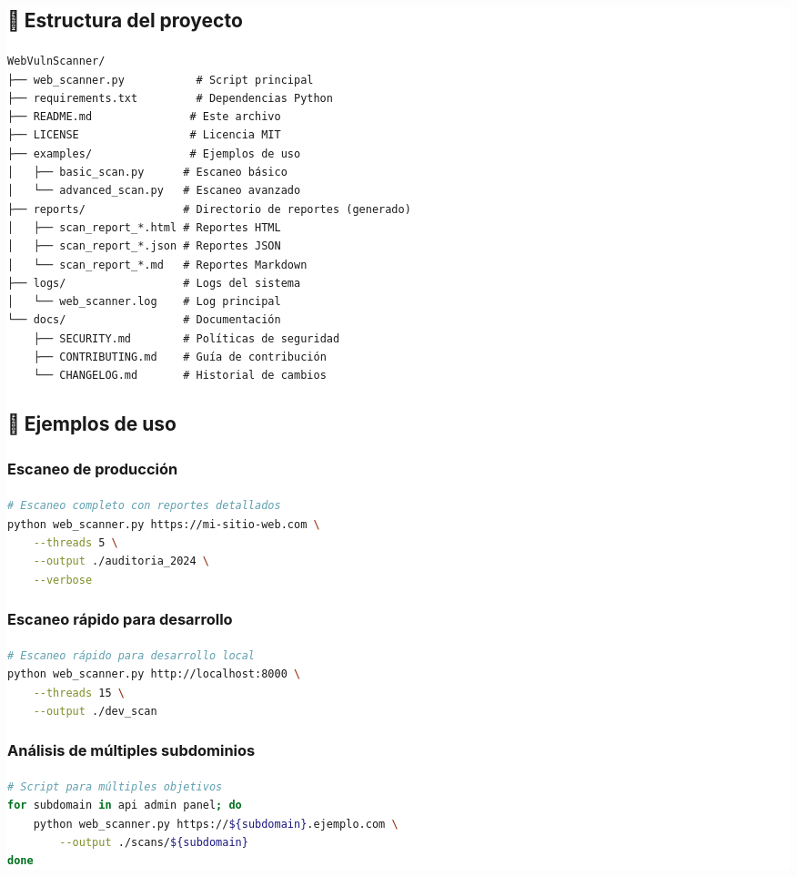 ## 📁 Estructura del proyecto

```
WebVulnScanner/
├── web_scanner.py           # Script principal
├── requirements.txt         # Dependencias Python
├── README.md               # Este archivo
├── LICENSE                 # Licencia MIT
├── examples/               # Ejemplos de uso
│   ├── basic_scan.py      # Escaneo básico
│   └── advanced_scan.py   # Escaneo avanzado
├── reports/               # Directorio de reportes (generado)
│   ├── scan_report_*.html # Reportes HTML
│   ├── scan_report_*.json # Reportes JSON
│   └── scan_report_*.md   # Reportes Markdown
├── logs/                  # Logs del sistema
│   └── web_scanner.log    # Log principal
└── docs/                  # Documentación
    ├── SECURITY.md        # Políticas de seguridad
    ├── CONTRIBUTING.md    # Guía de contribución
    └── CHANGELOG.md       # Historial de cambios
```

## 🎯 Ejemplos de uso

### Escaneo de producción
```bash
# Escaneo completo con reportes detallados
python web_scanner.py https://mi-sitio-web.com \
    --threads 5 \
    --output ./auditoria_2024 \
    --verbose
```

### Escaneo rápido para desarrollo
```bash
# Escaneo rápido para desarrollo local
python web_scanner.py http://localhost:8000 \
    --threads 15 \
    --output ./dev_scan
```

### Análisis de múltiples subdominios
```bash
# Script para múltiples objetivos
for subdomain in api admin panel; do
    python web_scanner.py https://${subdomain}.ejemplo.com \
        --output ./scans/${subdomain}
done
```
